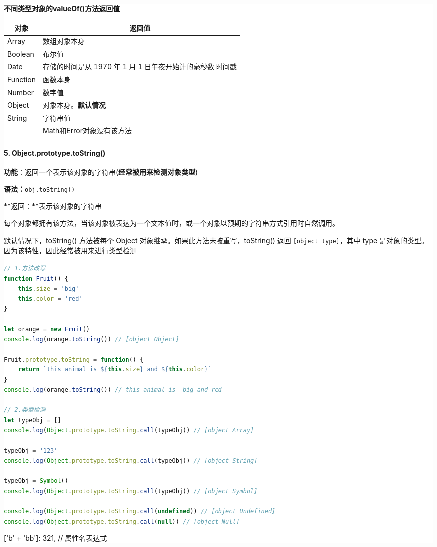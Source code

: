 **不同类型对象的valueOf()方法返回值**

| 对象     | 返回值                                                    |
| -------- | --------------------------------------------------------- |
| Array    | 数组对象本身                                              |
| Boolean  | 布尔值                                                    |
| Date     | 存储的时间是从 1970 年 1 月 1 日午夜开始计的毫秒数 时间戳 |
| Function | 函数本身                                                  |
| Number   | 数字值                                                    |
| Object   | 对象本身。**默认情况**                                    |
| String   | 字符串值                                                  |
|          | Math和Error对象没有该方法                                 |

#### 5. Object.prototype.toString()

**功能**：返回一个表示该对象的字符串(**经常被用来检测对象类型**)

**语法：**`obj.toString()`

**返回：**表示该对象的字符串

每个对象都拥有该方法，当该对象被表达为一个文本值时，或一个对象以预期的字符串方式引用时自然调用。

默认情况下，toString() 方法被每个 Object 对象继承。如果此方法未被重写，toString() 返回 `[object type]`，其中 type 是对象的类型。因为该特性，因此经常被用来进行类型检测

```javascript
// 1.方法改写
function Fruit() {
    this.size = 'big'
    this.color = 'red'
}

let orange = new Fruit()
console.log(orange.toString()) // [object Object]

Fruit.prototype.toString = function() {
    return `this animal is ${this.size} and ${this.color}`
}
console.log(orange.toString()) // this animal is  big and red

// 2.类型检测
let typeObj = []
console.log(Object.prototype.toString.call(typeObj)) // [object Array]

typeObj = '123'
console.log(Object.prototype.toString.call(typeObj)) // [object String]

typeObj = Symbol()
console.log(Object.prototype.toString.call(typeObj)) // [object Symbol]

console.log(Object.prototype.toString.call(undefined)) // [object Undefined]
console.log(Object.prototype.toString.call(null)) // [object Null]
```


  ['b' + 'bb']: 321,           // 属性名表达式